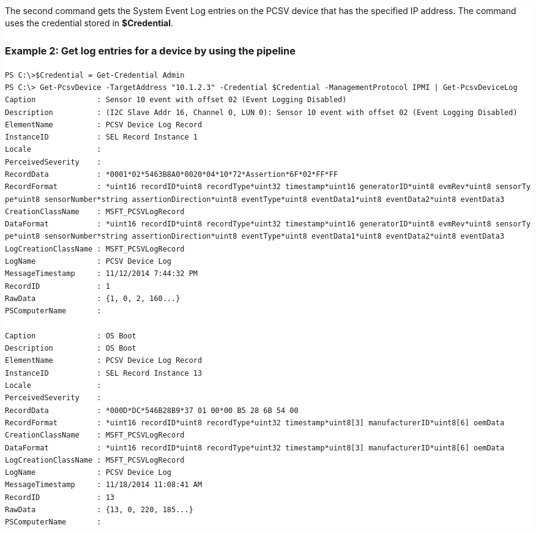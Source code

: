 The second command gets the System Event Log entries on the PCSV device that has the specified IP address.
The command uses the credential stored in **$Credential**.

### Example 2: Get log entries for a device by using the pipeline
```
PS C:\>$Credential = Get-Credential Admin
PS C:\> Get-PcsvDevice -TargetAddress "10.1.2.3" -Credential $Credential -ManagementProtocol IPMI | Get-PcsvDeviceLog
Caption              : Sensor 10 event with offset 02 (Event Logging Disabled) 
Description          : (I2C Slave Addr 16, Channel 0, LUN 0): Sensor 10 event with offset 02 (Event Logging Disabled) 
ElementName          : PCSV Device Log Record
InstanceID           : SEL Record Instance 1
Locale               : 
PerceivedSeverity    : 
RecordData           : *0001*02*5463B8A0*0020*04*10*72*Assertion*6F*02*FF*FF
RecordFormat         : *uint16 recordID*uint8 recordType*uint32 timestamp*uint16 generatorID*uint8 evmRev*uint8 sensorType*uint8 sensorNumber*string assertionDirection*uint8 eventType*uint8 eventData1*uint8 eventData2*uint8 eventData3
CreationClassName    : MSFT_PCSVLogRecord
DataFormat           : *uint16 recordID*uint8 recordType*uint32 timestamp*uint16 generatorID*uint8 evmRev*uint8 sensorType*uint8 sensorNumber*string assertionDirection*uint8 eventType*uint8 eventData1*uint8 eventData2*uint8 eventData3
LogCreationClassName : MSFT_PCSVLogRecord
LogName              : PCSV Device Log
MessageTimestamp     : 11/12/2014 7:44:32 PM
RecordID             : 1
RawData              : {1, 0, 2, 160...} 
PSComputerName       : 

Caption              : OS Boot
Description          : OS Boot
ElementName          : PCSV Device Log Record
InstanceID           : SEL Record Instance 13
Locale               : 
PerceivedSeverity    : 
RecordData           : *000D*DC*546B28B9*37 01 00*00 B5 28 6B 54 00
RecordFormat         : *uint16 recordID*uint8 recordType*uint32 timestamp*uint8[3] manufacturerID*uint8[6] oemData
CreationClassName    : MSFT_PCSVLogRecord
DataFormat           : *uint16 recordID*uint8 recordType*uint32 timestamp*uint8[3] manufacturerID*uint8[6] oemData
LogCreationClassName : MSFT_PCSVLogRecord
LogName              : PCSV Device Log
MessageTimestamp     : 11/18/2014 11:08:41 AM
RecordID             : 13
RawData              : {13, 0, 220, 185...} 
PSComputerName       :
```
